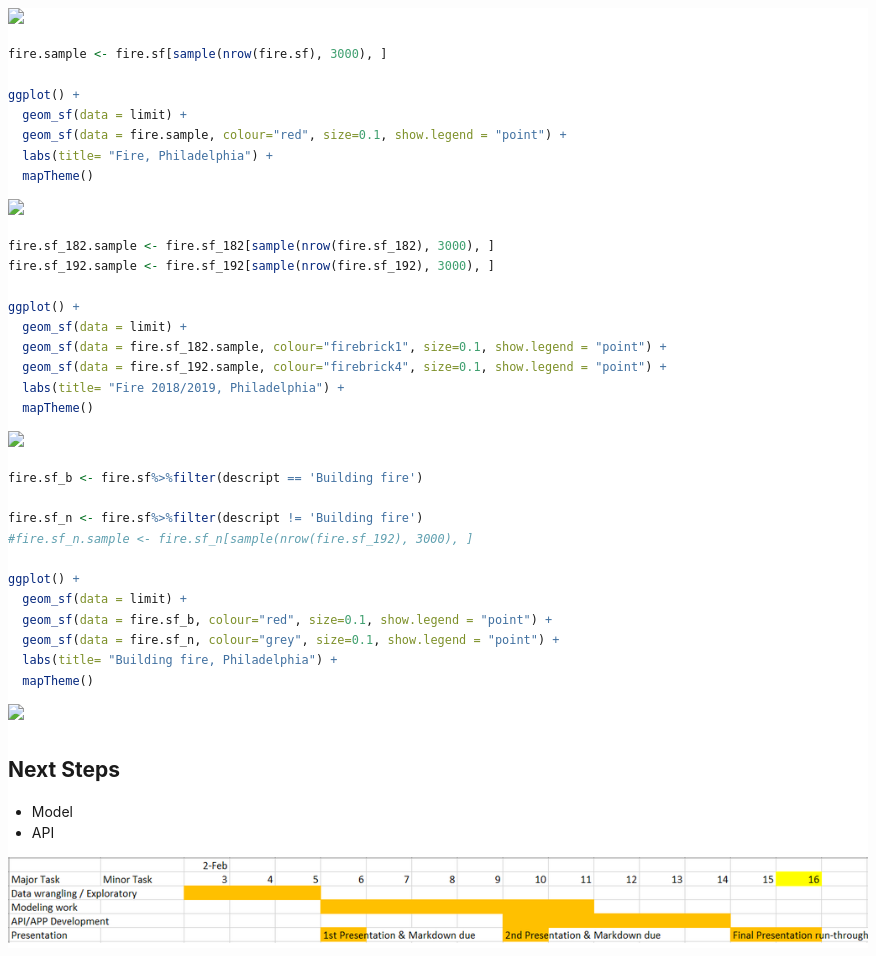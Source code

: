 ![](Pre1_files/figure-gfm/unnamed-chunk-8-1.png)

``` r
fire.sample <- fire.sf[sample(nrow(fire.sf), 3000), ]

ggplot() + 
  geom_sf(data = limit) +
  geom_sf(data = fire.sample, colour="red", size=0.1, show.legend = "point") +
  labs(title= "Fire, Philadelphia") +
  mapTheme()
```

![](Pre1_files/figure-gfm/unnamed-chunk-9-1.png)

``` r
fire.sf_182.sample <- fire.sf_182[sample(nrow(fire.sf_182), 3000), ]
fire.sf_192.sample <- fire.sf_192[sample(nrow(fire.sf_192), 3000), ]

ggplot() + 
  geom_sf(data = limit) +
  geom_sf(data = fire.sf_182.sample, colour="firebrick1", size=0.1, show.legend = "point") +
  geom_sf(data = fire.sf_192.sample, colour="firebrick4", size=0.1, show.legend = "point") +
  labs(title= "Fire 2018/2019, Philadelphia") +
  mapTheme()
```

![](Pre1_files/figure-gfm/unnamed-chunk-10-1.png)

``` r
fire.sf_b <- fire.sf%>%filter(descript == 'Building fire')

fire.sf_n <- fire.sf%>%filter(descript != 'Building fire')
#fire.sf_n.sample <- fire.sf_n[sample(nrow(fire.sf_192), 3000), ]

ggplot() + 
  geom_sf(data = limit) +
  geom_sf(data = fire.sf_b, colour="red", size=0.1, show.legend = "point") +
  geom_sf(data = fire.sf_n, colour="grey", size=0.1, show.legend = "point") +
  labs(title= "Building fire, Philadelphia") +
  mapTheme()
```

![](Pre1_files/figure-gfm/unnamed-chunk-11-1.png)

## Next Steps

  - Model
  - API

![Project Plan](plan.png)

